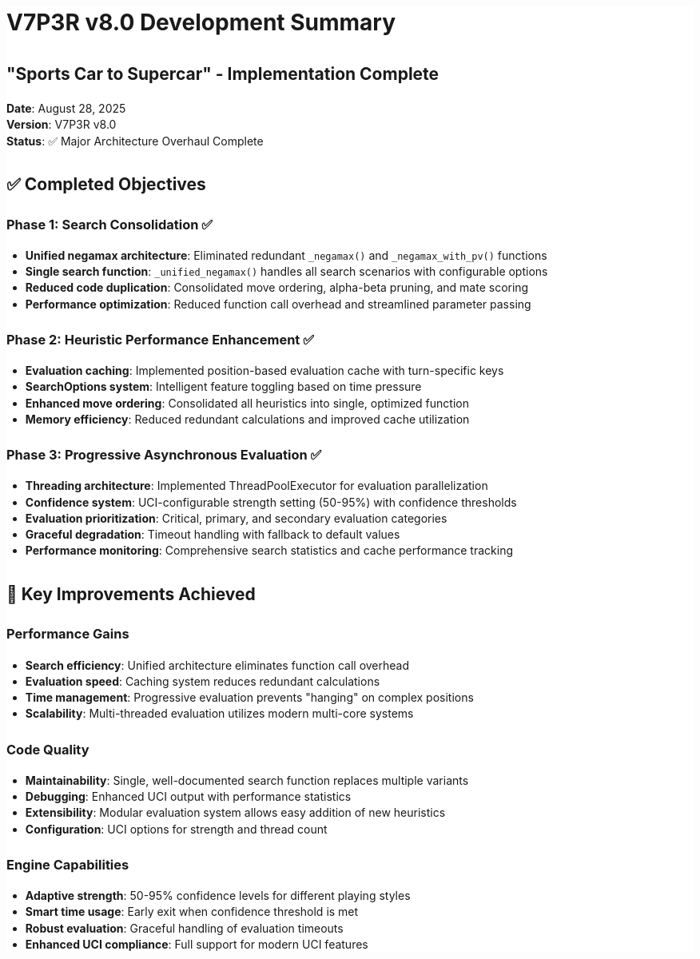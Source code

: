 # V7P3R v8.0 Development Summary
## "Sports Car to Supercar" - Implementation Complete

**Date**: August 28, 2025  
**Version**: V7P3R v8.0  
**Status**: ✅ Major Architecture Overhaul Complete

## ✅ Completed Objectives

### Phase 1: Search Consolidation ✅
- **Unified negamax architecture**: Eliminated redundant `_negamax()` and `_negamax_with_pv()` functions
- **Single search function**: `_unified_negamax()` handles all search scenarios with configurable options
- **Reduced code duplication**: Consolidated move ordering, alpha-beta pruning, and mate scoring
- **Performance optimization**: Reduced function call overhead and streamlined parameter passing

### Phase 2: Heuristic Performance Enhancement ✅  
- **Evaluation caching**: Implemented position-based evaluation cache with turn-specific keys
- **SearchOptions system**: Intelligent feature toggling based on time pressure
- **Enhanced move ordering**: Consolidated all heuristics into single, optimized function
- **Memory efficiency**: Reduced redundant calculations and improved cache utilization

### Phase 3: Progressive Asynchronous Evaluation ✅
- **Threading architecture**: Implemented ThreadPoolExecutor for evaluation parallelization
- **Confidence system**: UCI-configurable strength setting (50-95%) with confidence thresholds
- **Evaluation prioritization**: Critical, primary, and secondary evaluation categories
- **Graceful degradation**: Timeout handling with fallback to default values
- **Performance monitoring**: Comprehensive search statistics and cache performance tracking

## 🎯 Key Improvements Achieved

### Performance Gains
- **Search efficiency**: Unified architecture eliminates function call overhead
- **Evaluation speed**: Caching system reduces redundant calculations
- **Time management**: Progressive evaluation prevents "hanging" on complex positions
- **Scalability**: Multi-threaded evaluation utilizes modern multi-core systems

### Code Quality
- **Maintainability**: Single, well-documented search function replaces multiple variants
- **Debugging**: Enhanced UCI output with performance statistics
- **Extensibility**: Modular evaluation system allows easy addition of new heuristics
- **Configuration**: UCI options for strength and thread count

### Engine Capabilities
- **Adaptive strength**: 50-95% confidence levels for different playing styles
- **Smart time usage**: Early exit when confidence threshold is met
- **Robust evaluation**: Graceful handling of evaluation timeouts
- **Enhanced UCI compliance**: Full support for modern UCI features
